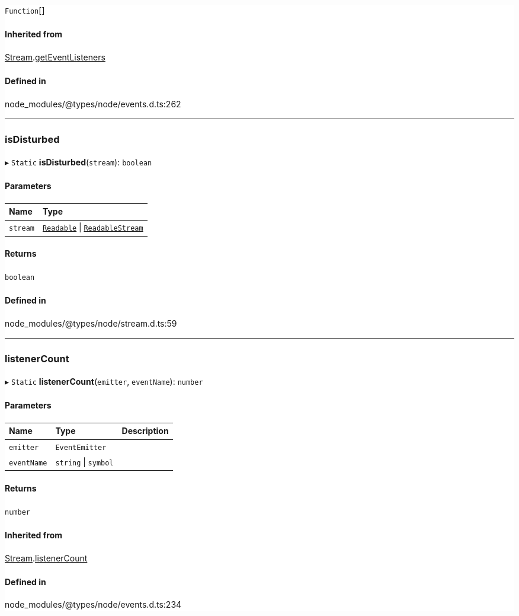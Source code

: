 `Function`[]

#### Inherited from

[Stream](internal_.Stream.md).[getEventListeners](internal_.Stream.md#geteventlisteners)

#### Defined in

node_modules/@types/node/events.d.ts:262

___

### isDisturbed

▸ `Static` **isDisturbed**(`stream`): `boolean`

#### Parameters

| Name | Type |
| :------ | :------ |
| `stream` | [`Readable`](internal_.Readable.md) \| [`ReadableStream`](../interfaces/internal_.ReadableStream.md) |

#### Returns

`boolean`

#### Defined in

node_modules/@types/node/stream.d.ts:59

___

### listenerCount

▸ `Static` **listenerCount**(`emitter`, `eventName`): `number`

#### Parameters

| Name | Type | Description |
| :------ | :------ | :------ |
| `emitter` | `EventEmitter` |  |
| `eventName` | `string` \| `symbol` |  |

#### Returns

`number`

#### Inherited from

[Stream](internal_.Stream.md).[listenerCount](internal_.Stream.md#listenercount-1)

#### Defined in

node_modules/@types/node/events.d.ts:234
